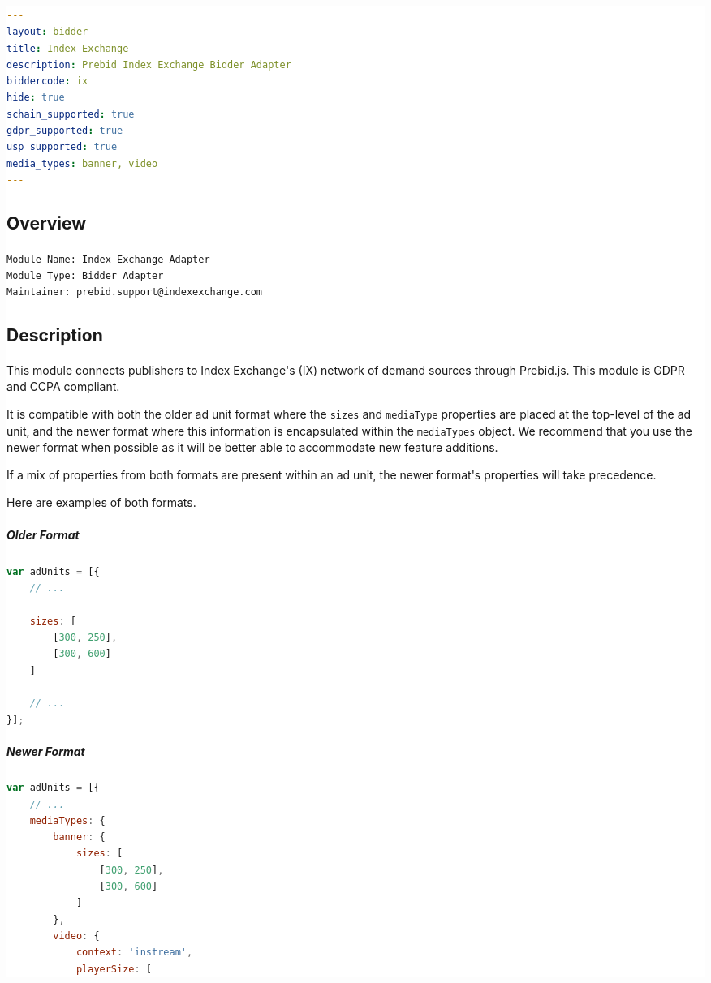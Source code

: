 ```yaml
---
layout: bidder
title: Index Exchange
description: Prebid Index Exchange Bidder Adapter
biddercode: ix
hide: true
schain_supported: true
gdpr_supported: true
usp_supported: true
media_types: banner, video
---
```


## Overview

```
Module Name: Index Exchange Adapter
Module Type: Bidder Adapter
Maintainer: prebid.support@indexexchange.com
```

## Description

This module connects publishers to Index Exchange's (IX) network of demand
sources through Prebid.js. This module is GDPR and CCPA compliant.

It is compatible with both the older ad unit format where the `sizes` and
`mediaType` properties are placed at the top-level of the ad unit, and the newer
format where this information is encapsulated within the `mediaTypes` object. We
recommend that you use the newer format when possible as it will be better able
to accommodate new feature additions.

If a mix of properties from both formats are present within an ad unit, the
newer format's properties will take precedence.

Here are examples of both formats.

##### Older Format
```javascript
var adUnits = [{
    // ...

    sizes: [
        [300, 250],
        [300, 600]
    ]

    // ...
}];
```

##### Newer Format
```javascript
var adUnits = [{
    // ...
    mediaTypes: {
        banner: {
            sizes: [
                [300, 250],
                [300, 600]
            ]
        },
        video: {
            context: 'instream',
            playerSize: [
```